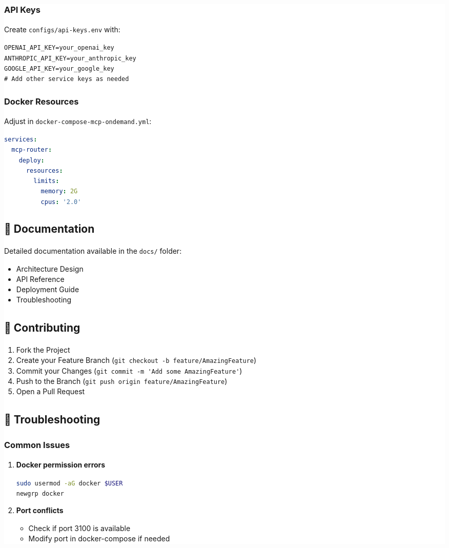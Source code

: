 ### API Keys
Create `configs/api-keys.env` with:
```env
OPENAI_API_KEY=your_openai_key
ANTHROPIC_API_KEY=your_anthropic_key
GOOGLE_API_KEY=your_google_key
# Add other service keys as needed
```

### Docker Resources
Adjust in `docker-compose-mcp-ondemand.yml`:
```yaml
services:
  mcp-router:
    deploy:
      resources:
        limits:
          memory: 2G
          cpus: '2.0'
```

## 📖 Documentation

Detailed documentation available in the `docs/` folder:
- Architecture Design
- API Reference
- Deployment Guide
- Troubleshooting

## 🤝 Contributing

1. Fork the Project
2. Create your Feature Branch (`git checkout -b feature/AmazingFeature`)
3. Commit your Changes (`git commit -m 'Add some AmazingFeature'`)
4. Push to the Branch (`git push origin feature/AmazingFeature`)
5. Open a Pull Request

## 🐛 Troubleshooting

### Common Issues

1. **Docker permission errors**
   ```bash
   sudo usermod -aG docker $USER
   newgrp docker
   ```

2. **Port conflicts**
   - Check if port 3100 is available
   - Modify port in docker-compose if needed
